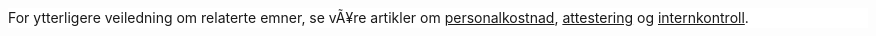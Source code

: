For ytterligere veiledning om relaterte emner, se vÃ¥re artikler om [personalkostnad](/blogs/regnskap/hva-er-personalkostnad "Hva er Personalkostnad? Guide til LÃ¸nnskostnader"), [attestering](/blogs/regnskap/hva-er-attestering "Hva er Attestering? Guide til Attestasjonsprosesser") og [internkontroll](/blogs/regnskap/hva-er-internkontroll "Hva er Internkontroll? Guide til Kontrollsystemer").


